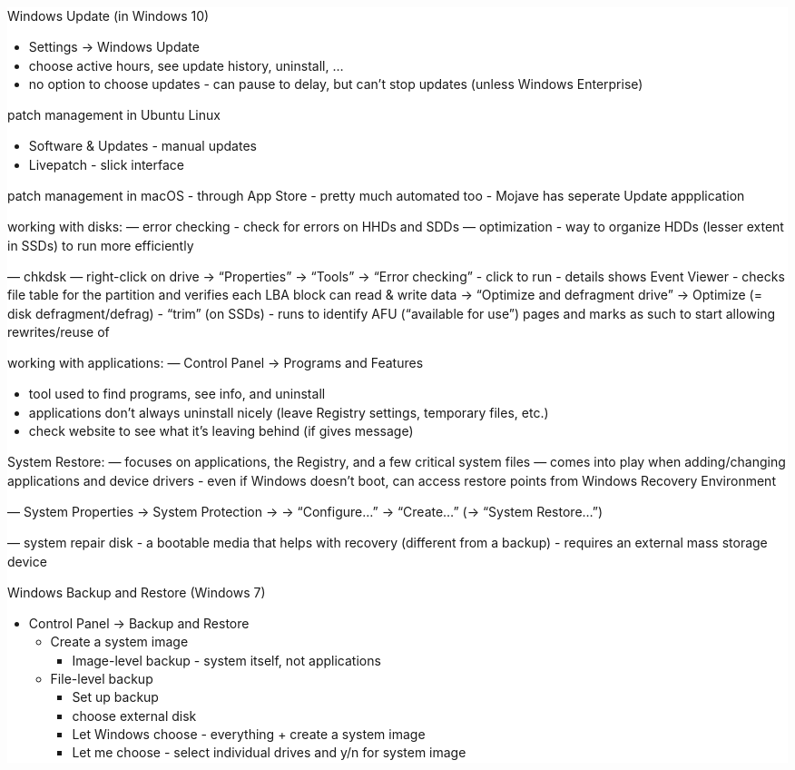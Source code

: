 Windows Update (in Windows 10)
- Settings -> Windows Update
- choose active hours, see update history, uninstall, …
- no option to choose updates - can pause to delay, but can’t stop updates (unless Windows Enterprise)

patch management in Ubuntu Linux
- Software & Updates - manual updates
- Livepatch - slick interface

patch management in macOS
	- through App Store - pretty much automated too
	- Mojave has seperate Update appplication


working with disks:
— error checking - check for errors on HHDs and SDDs
— optimization - way to organize HDDs (lesser extent in SSDs) to run more efficiently

— chkdsk
— right-click on drive -> “Properties” -> “Tools”
	-> “Error checking” - click to run - details shows Event Viewer
		- checks file table for the partition and verifies each LBA block can read & write data
	-> “Optimize and defragment drive” -> Optimize (= disk defragment/defrag)
		- “trim” (on SSDs) - runs to identify AFU (“available for use”) pages and marks as such to start allowing rewrites/reuse of


working with applications:
— Control Panel -> Programs and Features
- tool used to find programs, see info, and uninstall
- applications don’t always uninstall nicely (leave Registry settings, temporary files, etc.)
- check website to see what it’s leaving behind (if gives message)


System Restore:
— focuses on applications, the Registry, and a few critical system files
— comes into play when adding/changing applications and device drivers - even if Windows doesn’t boot, can access restore points from Windows Recovery Environment

— System Properties -> System Protection ->
	-> “Configure…”
	-> “Create…”
	(-> “System Restore…”)


— system repair disk - a bootable media that helps with recovery (different from a backup) - requires an external mass storage device

Windows Backup and Restore (Windows 7)
- Control Panel -> Backup and Restore
	- Create a system image
		- Image-level backup - system itself, not applications
	- File-level backup 
		- Set up backup
		- choose external disk
		- Let Windows choose - everything + create a system image
		- Let me choose - select individual drives and y/n for system image
